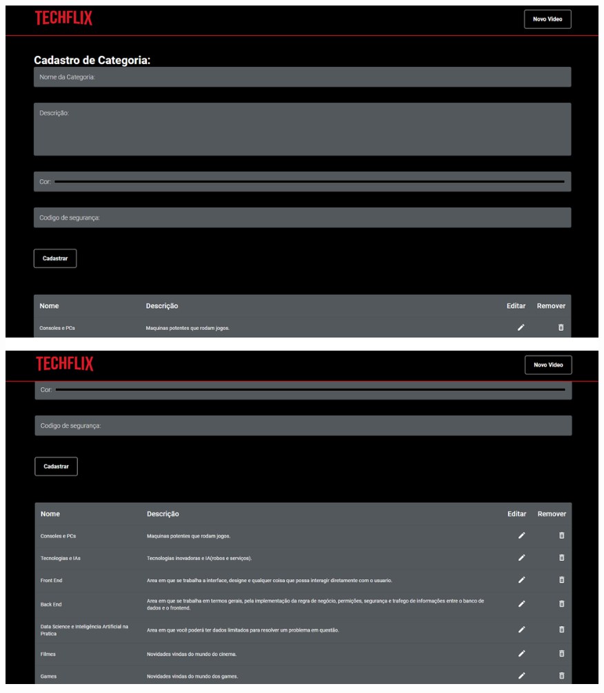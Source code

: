   <img alt="telasWeb" src=".github/tech05.png" width="100%">
</p>
<p align="center">
  <img alt="telasWeb" src=".github/tech06.png" width="100%">
</p>
